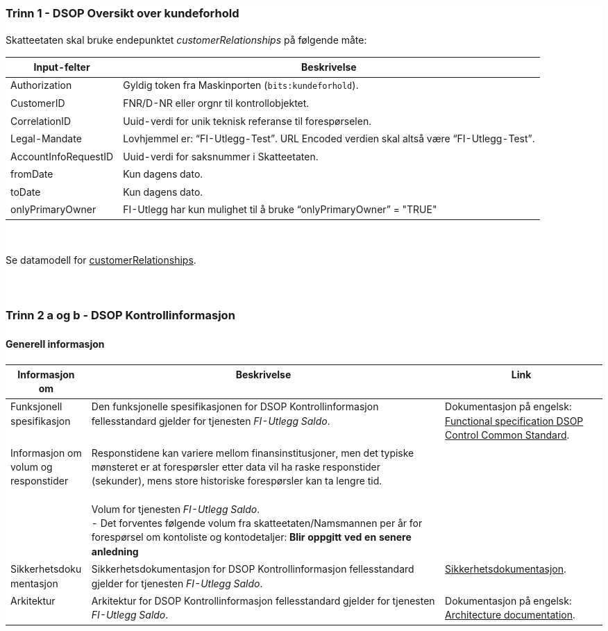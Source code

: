 
### Trinn 1 - DSOP Oversikt over kundeforhold

Skatteetaten skal bruke endepunktet *customerRelationships* på følgende måte:

| Input-felter         | Beskrivelse                                                                                                                                                                                                                                                                                                                                                                              |
|----------------------|------------------------------------------------------------------------------------------------------------------------------------------------------------------------------------------------------------------------------------------------------------------------------------------------------------------------------------------------------------------------------------------|
| Authorization        | Gyldig token fra Maskinporten (`bits:kundeforhold`).                                                                                                                                                                                                                                                                                                                                     |
| CustomerID           | FNR/D-NR eller orgnr til kontrollobjektet.                                                                                                                                                                                                                                                                                                                                               |
| CorrelationID        | Uuid-verdi for unik teknisk referanse til forespørselen.                                                                                                                                                                                                                                                                                                                                 |
| Legal-Mandate        | Lovhjemmel er: “FI-Utlegg-Test”. URL Encoded verdien skal altså være “FI-Utlegg-Test”. |
| AccountInfoRequestID | Uuid-verdi for saksnummer i Skatteetaten.                                                                                                                                                                                                                                                                                                                                                    |
| fromDate             | Kun dagens dato.                                                                                                                                                                                                                                                                                                                                                            |
| toDate               | Kun dagens dato.                                                                                                                                                                                                                                                                                                                                                        |
| onlyPrimaryOwner     | FI-Utlegg har kun mulighet til å bruke “onlyPrimaryOwner” = "TRUE"                                                                                                                                              | 

<br>

Se datamodell for [customerRelationships](https://dokumentasjon.dsop.no/dsop_v2fellesstandard_customerrelationships.html).

<br>

### Trinn 2 a og b - DSOP Kontrollinformasjon

#### Generell informasjon

| Informasjon om     | Beskrivelse     | Link       |
|--------------------|-----------------|------------|
| Funksjonell spesifikasjon | Den funksjonelle spesifikasjonen for DSOP Kontrollinformasjon fellesstandard gjelder for tjenesten *FI-Utlegg Saldo*.                                                                                                                                                                                                                                                                                                                                                                                                                                                                                                                        | Dokumentasjon på engelsk: [Functional specification DSOP Control Common Standard](https://dokumentasjon.dsop.no/dsop_v2fellesstandard_functionalspecification.html).                                                                                                    |
| Informasjon om volum og responstider             | Responstidene kan variere mellom finansinstitusjoner, men det typiske mønsteret er at forespørsler etter data vil ha raske responstider (sekunder), mens store historiske forespørsler kan ta lengre tid.<br><br>Volum for tjenesten *FI-Utlegg Saldo*. <br> - Det forventes følgende volum fra skatteetaten/Namsmannen per år for forespørsel om kontoliste og kontodetaljer: **Blir oppgitt ved en senere anledning**     |
| Sikkerhetsdokumentasjon                          | Sikkerhetsdokumentasjon for DSOP Kontrollinformasjon fellesstandard gjelder for tjenesten *FI-Utlegg Saldo*.        | [Sikkerhetsdokumentasjon](https://dokumentasjon.dsop.no/dsop_v2fellesstandard_securitydesign.html).       |
| Arkitektur | Arkitektur for DSOP Kontrollinformasjon fellesstandard gjelder for tjenesten *FI-Utlegg Saldo*.           | Dokumentasjon på engelsk: [Architecture documentation](https://dokumentasjon.dsop.no/dsop_v2fellesstandard_architecturedocument.html).              |